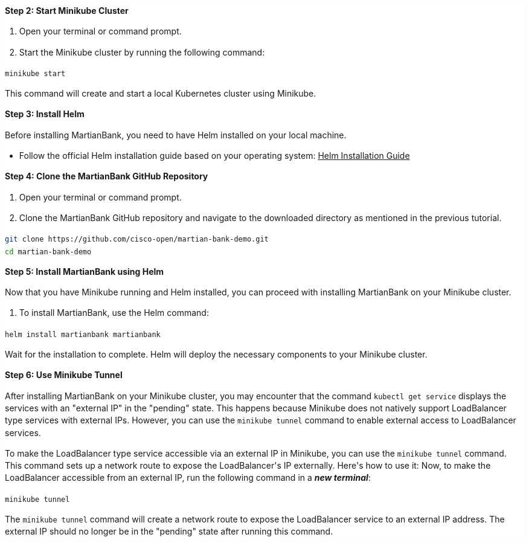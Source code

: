 **Step 2: Start Minikube Cluster**

1.  Open your terminal or command prompt.

2.  Start the Minikube cluster by running the following command:
```bash
minikube start
```

This command will create and start a local Kubernetes cluster using Minikube.

**Step 3: Install Helm**

Before installing MartianBank, you need to have Helm installed on your local machine.

-  Follow the official Helm installation guide based on your operating system: [Helm Installation Guide](https://helm.sh/docs/intro/install/)


**Step 4: Clone the MartianBank GitHub Repository**

1.  Open your terminal or command prompt.  

2.  Clone the MartianBank GitHub repository and navigate to the downloaded directory as mentioned in the previous tutorial.
```bash
git clone https://github.com/cisco-open/martian-bank-demo.git
cd martian-bank-demo
```

**Step 5: Install MartianBank using Helm**

Now that you have Minikube running and Helm installed, you can proceed with installing MartianBank on your Minikube cluster.

1.  To install MartianBank, use the Helm command:
```bash
helm install martianbank martianbank
```

Wait for the installation to complete. Helm will deploy the necessary components to your Minikube cluster.

**Step 6: Use Minikube Tunnel**

After installing MartianBank on your Minikube cluster, you may encounter that the command `kubectl get service` displays the services with an "external IP" in the "pending" state. This happens because Minikube does not natively support LoadBalancer type services with external IPs. However, you can use the `minikube tunnel` command to enable external access to LoadBalancer services.
  
To make the LoadBalancer type service accessible via an external IP in Minikube, you can use the `minikube tunnel` command. This command sets up a network route to expose the LoadBalancer's IP externally. Here's how to use it: Now, to make the LoadBalancer accessible from an external IP, run the following command in a **_new terminal_**:
```bash
minikube tunnel
```

The `minikube tunnel` command will create a network route to expose the LoadBalancer service to an external IP address. The external IP should no longer be in the "pending" state after running this command.
